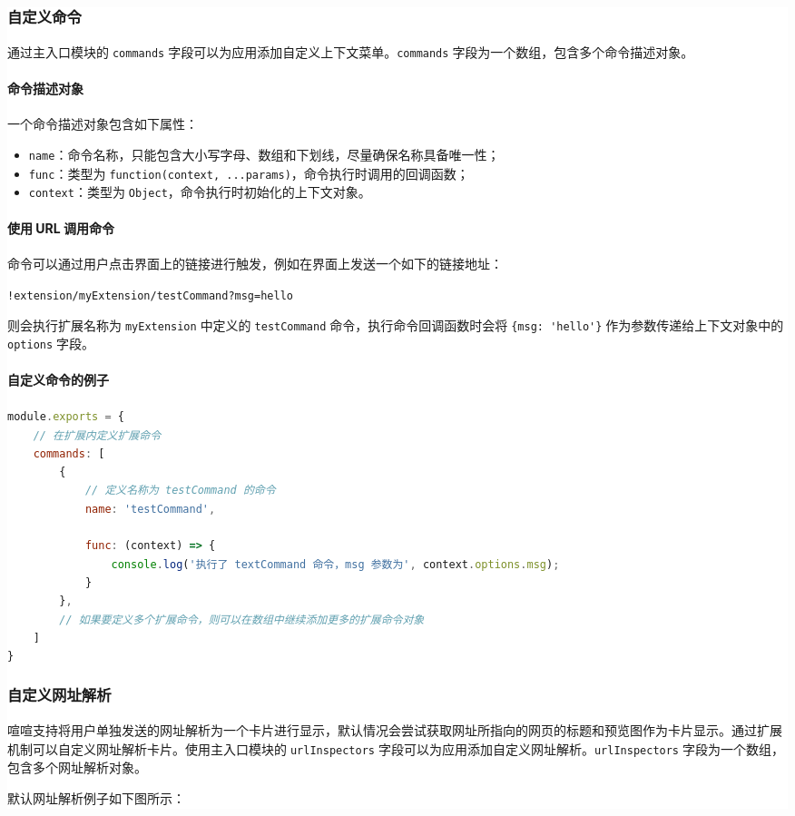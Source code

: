 ### 自定义命令

通过主入口模块的 `commands` 字段可以为应用添加自定义上下文菜单。`commands` 字段为一个数组，包含多个命令描述对象。

#### 命令描述对象

一个命令描述对象包含如下属性：

* `name`：命令名称，只能包含大小写字母、数组和下划线，尽量确保名称具备唯一性；
* `func`：类型为 `function(context, ...params)`，命令执行时调用的回调函数；
* `context`：类型为 `Object`，命令执行时初始化的上下文对象。

#### 使用 URL 调用命令

命令可以通过用户点击界面上的链接进行触发，例如在界面上发送一个如下的链接地址：

```
!extension/myExtension/testCommand?msg=hello
```

则会执行扩展名称为 `myExtension` 中定义的 `testCommand` 命令，执行命令回调函数时会将 `{msg: 'hello'}` 作为参数传递给上下文对象中的 `options` 字段。

#### 自定义命令的例子

```js
module.exports = {
    // 在扩展内定义扩展命令
    commands: [
        {
            // 定义名称为 testCommand 的命令
            name: 'testCommand',

            func: (context) => {
                console.log('执行了 textCommand 命令，msg 参数为', context.options.msg);
            }
        },
        // 如果要定义多个扩展命令，则可以在数组中继续添加更多的扩展命令对象
    ]
}
```

### 自定义网址解析

喧喧支持将用户单独发送的网址解析为一个卡片进行显示，默认情况会尝试获取网址所指向的网页的标题和预览图作为卡片显示。通过扩展机制可以自定义网址解析卡片。使用主入口模块的 `urlInspectors` 字段可以为应用添加自定义网址解析。`urlInspectors` 字段为一个数组，包含多个网址解析对象。

默认网址解析例子如下图所示：
